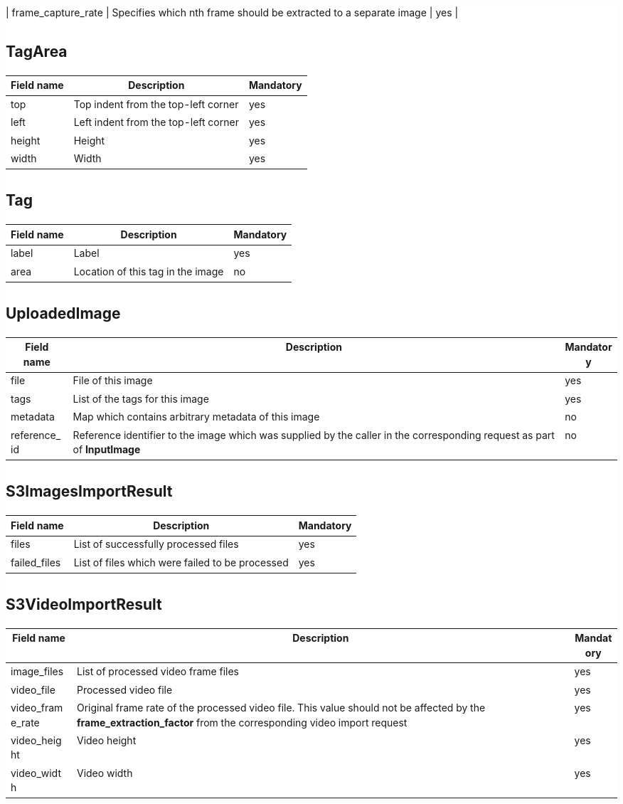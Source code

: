| frame_capture_rate | Specifies which nth frame should be extracted to a separate image | yes |

TagArea
------
| Field name | Description | Mandatory |
|---|---|---|
| top | Top indent from the top-left corner | yes |
| left | Left indent from the top-left corner | yes |
| height | Height | yes |
| width | Width | yes |

Tag
------
| Field name | Description | Mandatory |
|---|---|---|
| label | Label | yes |
| area | Location of this tag in the image | no |

UploadedImage
------
| Field name | Description | Mandatory |
|---|---|---|
| file | File of this image | yes |
| tags | List of the tags for this image | yes |
| metadata | Map which contains arbitrary metadata of this image | no |
| reference_id | Reference identifier to the image which was supplied by the caller in the corresponding request as part of **InputImage** | no |

S3ImagesImportResult
------
| Field name | Description | Mandatory |
|---|---|---|
| files | List of successfully processed files  | yes |
| failed_files | List of files which were failed to be processed | yes |

S3VideoImportResult
------
| Field name | Description | Mandatory |
|---|---|---|
| image_files | List of processed video frame files | yes |
| video_file | Processed video file | yes |
| video_frame_rate | Original frame rate of the processed video file. This value should not be affected by the **frame_extraction_factor** from the corresponding video import request | yes |
| video_height | Video height| yes |
| video_width | Video width | yes |
